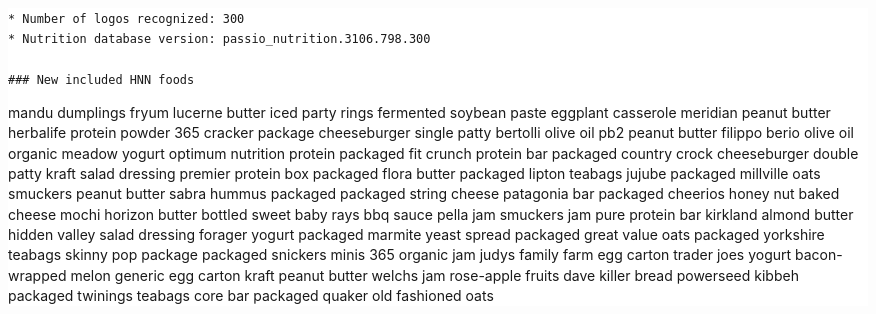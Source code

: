 ```
* Number of logos recognized: 300
* Nutrition database version: passio_nutrition.3106.798.300

### New included HNN foods
```
mandu dumplings
fryum
lucerne butter
iced party rings
fermented soybean paste
eggplant casserole
meridian peanut butter
herbalife protein powder
365 cracker package
cheeseburger single patty
bertolli olive oil
pb2 peanut butter
filippo berio olive oil
organic meadow yogurt
optimum nutrition protein packaged
fit crunch protein bar
packaged country crock
cheeseburger double patty
kraft salad dressing
premier protein box
packaged flora butter
packaged lipton teabags
jujube
packaged millville oats
smuckers peanut butter
sabra hummus packaged
packaged string cheese
patagonia bar
packaged cheerios honey nut
baked cheese mochi
horizon butter
bottled sweet baby rays bbq sauce
pella jam
smuckers jam
pure protein bar
kirkland almond butter
hidden valley salad dressing
forager yogurt
packaged marmite yeast spread
packaged great value oats
packaged yorkshire teabags
skinny pop package
packaged snickers minis
365 organic jam
judys family farm egg carton
trader joes yogurt
bacon-wrapped melon
generic egg carton
kraft peanut butter
welchs jam
rose-apple fruits
dave killer bread powerseed
kibbeh
packaged twinings teabags
core bar
packaged quaker old fashioned oats
```

```